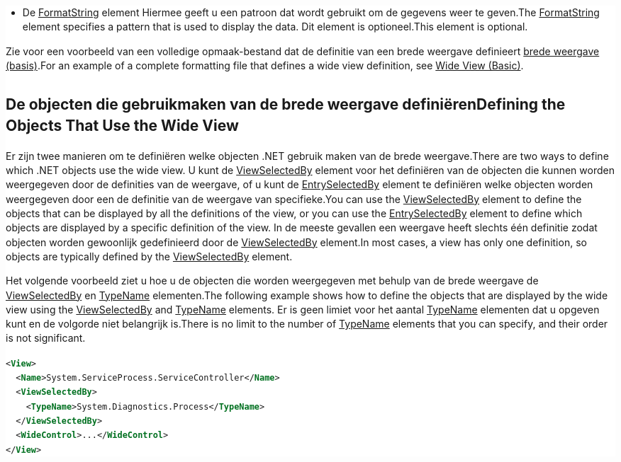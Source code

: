 - <span data-ttu-id="f69c9-155">De [FormatString](./formatstring-element-for-wideitem-for-widecontrol-format.md) element Hiermee geeft u een patroon dat wordt gebruikt om de gegevens weer te geven.</span><span class="sxs-lookup"><span data-stu-id="f69c9-155">The [FormatString](./formatstring-element-for-wideitem-for-widecontrol-format.md) element specifies a pattern that is used to display the data.</span></span> <span data-ttu-id="f69c9-156">Dit element is optioneel.</span><span class="sxs-lookup"><span data-stu-id="f69c9-156">This element is optional.</span></span>

<span data-ttu-id="f69c9-157">Zie voor een voorbeeld van een volledige opmaak-bestand dat de definitie van een brede weergave definieert [brede weergave (basis)](./wide-view-basic.md).</span><span class="sxs-lookup"><span data-stu-id="f69c9-157">For an example of a complete formatting file that defines a wide view definition, see [Wide View (Basic)](./wide-view-basic.md).</span></span>

## <a name="defining-the-objects-that-use-the-wide-view"></a><span data-ttu-id="f69c9-158">De objecten die gebruikmaken van de brede weergave definiëren</span><span class="sxs-lookup"><span data-stu-id="f69c9-158">Defining the Objects That Use the Wide View</span></span>

<span data-ttu-id="f69c9-159">Er zijn twee manieren om te definiëren welke objecten .NET gebruik maken van de brede weergave.</span><span class="sxs-lookup"><span data-stu-id="f69c9-159">There are two ways to define which .NET objects use the wide view.</span></span> <span data-ttu-id="f69c9-160">U kunt de [ViewSelectedBy](./viewselectedby-element-format.md) element voor het definiëren van de objecten die kunnen worden weergegeven door de definities van de weergave, of u kunt de [EntrySelectedBy](./entryselectedby-element-for-wideentry-format.md) element te definiëren welke objecten worden weergegeven door een de definitie van de weergave van specifieke.</span><span class="sxs-lookup"><span data-stu-id="f69c9-160">You can use the [ViewSelectedBy](./viewselectedby-element-format.md) element to define the objects that can be displayed by all the definitions of the view, or you can use the [EntrySelectedBy](./entryselectedby-element-for-wideentry-format.md) element to define which objects are displayed by a specific definition of the view.</span></span> <span data-ttu-id="f69c9-161">In de meeste gevallen een weergave heeft slechts één definitie zodat objecten worden gewoonlijk gedefinieerd door de [ViewSelectedBy](./viewselectedby-element-format.md) element.</span><span class="sxs-lookup"><span data-stu-id="f69c9-161">In most cases, a view has only one definition, so objects are typically defined by the [ViewSelectedBy](./viewselectedby-element-format.md) element.</span></span>

<span data-ttu-id="f69c9-162">Het volgende voorbeeld ziet u hoe u de objecten die worden weergegeven met behulp van de brede weergave de [ViewSelectedBy](./viewselectedby-element-format.md) en [TypeName](./typename-element-for-viewselectedby-format.md) elementen.</span><span class="sxs-lookup"><span data-stu-id="f69c9-162">The following example shows how to define the objects that are displayed by the wide view using the [ViewSelectedBy](./viewselectedby-element-format.md) and [TypeName](./typename-element-for-viewselectedby-format.md) elements.</span></span> <span data-ttu-id="f69c9-163">Er is geen limiet voor het aantal [TypeName](./typename-element-for-viewselectedby-format.md) elementen dat u opgeven kunt en de volgorde niet belangrijk is.</span><span class="sxs-lookup"><span data-stu-id="f69c9-163">There is no limit to the number of [TypeName](./typename-element-for-viewselectedby-format.md) elements that you can specify, and their order is not significant.</span></span>

```xml
<View>
  <Name>System.ServiceProcess.ServiceController</Name>
  <ViewSelectedBy>
    <TypeName>System.Diagnostics.Process</TypeName>
  </ViewSelectedBy>
  <WideControl>...</WideControl>
</View>
```
